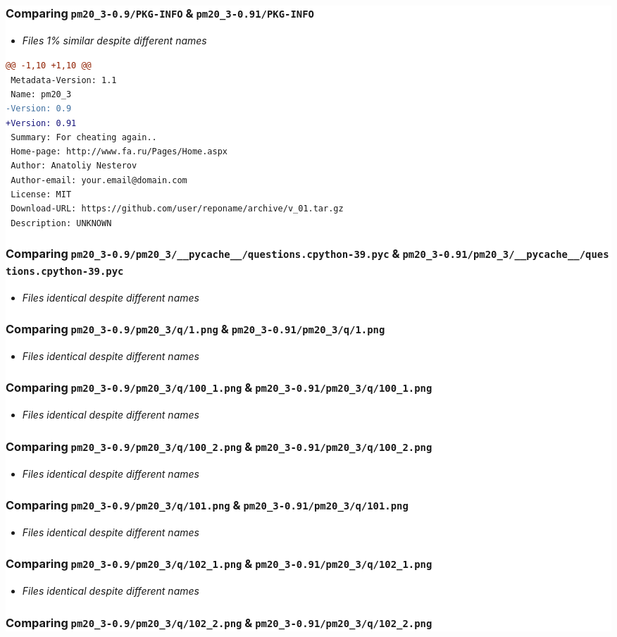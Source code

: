 ### Comparing `pm20_3-0.9/PKG-INFO` & `pm20_3-0.91/PKG-INFO`

 * *Files 1% similar despite different names*

```diff
@@ -1,10 +1,10 @@
 Metadata-Version: 1.1
 Name: pm20_3
-Version: 0.9
+Version: 0.91
 Summary: For cheating again..
 Home-page: http://www.fa.ru/Pages/Home.aspx
 Author: Anatoliy Nesterov
 Author-email: your.email@domain.com
 License: MIT
 Download-URL: https://github.com/user/reponame/archive/v_01.tar.gz
 Description: UNKNOWN
```

### Comparing `pm20_3-0.9/pm20_3/__pycache__/questions.cpython-39.pyc` & `pm20_3-0.91/pm20_3/__pycache__/questions.cpython-39.pyc`

 * *Files identical despite different names*

### Comparing `pm20_3-0.9/pm20_3/q/1.png` & `pm20_3-0.91/pm20_3/q/1.png`

 * *Files identical despite different names*

### Comparing `pm20_3-0.9/pm20_3/q/100_1.png` & `pm20_3-0.91/pm20_3/q/100_1.png`

 * *Files identical despite different names*

### Comparing `pm20_3-0.9/pm20_3/q/100_2.png` & `pm20_3-0.91/pm20_3/q/100_2.png`

 * *Files identical despite different names*

### Comparing `pm20_3-0.9/pm20_3/q/101.png` & `pm20_3-0.91/pm20_3/q/101.png`

 * *Files identical despite different names*

### Comparing `pm20_3-0.9/pm20_3/q/102_1.png` & `pm20_3-0.91/pm20_3/q/102_1.png`

 * *Files identical despite different names*

### Comparing `pm20_3-0.9/pm20_3/q/102_2.png` & `pm20_3-0.91/pm20_3/q/102_2.png`
